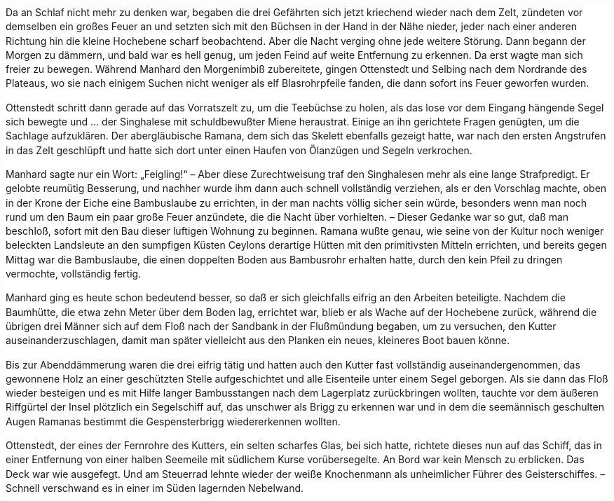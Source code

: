 Da an Schlaf nicht mehr zu denken war, begaben die drei Gefährten sich jetzt
kriechend wieder nach dem Zelt, zündeten vor demselben ein großes Feuer an und
setzten sich mit den Büchsen in der Hand in der Nähe nieder, jeder nach einer
anderen Richtung hin die kleine Hochebene scharf beobachtend. Aber die Nacht
verging ohne jede weitere Störung. Dann begann der Morgen zu dämmern, und bald
war es hell genug, um jeden Feind auf weite Entfernung zu erkennen. Da erst
wagte man sich freier zu bewegen. Während Manhard den Morgenimbiß zubereitete,
gingen Ottenstedt und Selbing nach dem Nordrande des Plateaus, wo sie nach
einigem Suchen nicht weniger als elf Blasrohrpfeile fanden, die dann sofort ins
Feuer geworfen wurden.

Ottenstedt schritt dann gerade auf das Vorratszelt zu, um die Teebüchse zu
holen, als das lose vor dem Eingang hängende Segel sich bewegte und … der
Singhalese mit schuldbewußter Miene heraustrat. Einige an ihn gerichtete Fragen
genügten, um die Sachlage aufzuklären. Der abergläubische Ramana, dem sich das
Skelett ebenfalls gezeigt hatte, war nach den ersten Angstrufen in das Zelt
geschlüpft und hatte sich dort unter einen Haufen von Ölanzügen und Segeln
verkrochen.

Manhard sagte nur ein Wort: „Feigling!“ – Aber diese Zurechtweisung traf den
Singhalesen mehr als eine lange Strafpredigt. Er gelobte reumütig Besserung,
und nachher wurde ihm dann auch schnell vollständig verziehen, als er den
Vorschlag machte, oben in der Krone der Eiche eine Bambuslaube zu errichten, in
der man nachts völlig sicher sein würde, besonders wenn man noch rund um den
Baum ein paar große Feuer anzündete, die die Nacht über vorhielten. – Dieser
Gedanke war so gut, daß man beschloß, sofort mit den Bau dieser luftigen
Wohnung zu beginnen. Ramana wußte genau, wie seine von der Kultur noch weniger
beleckten Landsleute an den sumpfigen Küsten Ceylons derartige Hütten mit den
primitivsten Mitteln errichten, und bereits gegen Mittag war die Bambuslaube,
die einen doppelten Boden aus Bambusrohr erhalten hatte, durch den kein Pfeil
zu dringen vermochte, vollständig fertig.

Manhard ging es heute schon bedeutend besser, so daß er sich gleichfalls eifrig
an den Arbeiten beteiligte. Nachdem die Baumhütte, die etwa zehn Meter über dem
Boden lag, errichtet war, blieb er als Wache auf der Hochebene zurück, während
die übrigen drei Männer sich auf dem Floß nach der Sandbank in der Flußmündung
begaben, um zu versuchen, den Kutter auseinanderzuschlagen, damit man später
vielleicht aus den Planken ein neues, kleineres Boot bauen könne.

Bis zur Abenddämmerung waren die drei eifrig tätig und hatten auch den Kutter
fast vollständig auseinandergenommen, das gewonnene Holz an einer geschützten
Stelle aufgeschichtet und alle Eisenteile unter einem Segel geborgen. Als sie
dann das Floß wieder besteigen und es mit Hilfe langer Bambusstangen nach dem
Lagerplatz zurückbringen wollten, tauchte vor dem äußeren Riffgürtel der Insel
plötzlich ein Segelschiff auf, das unschwer als Brigg zu erkennen war und in
dem die seemännisch geschulten Augen Ramanas bestimmt die Gespensterbrigg
wiedererkennen wollten.

Ottenstedt, der eines der Fernrohre des Kutters, ein selten scharfes Glas, bei
sich hatte, richtete dieses nun auf das Schiff, das in einer Entfernung von
einer halben Seemeile mit südlichem Kurse vorübersegelte. An Bord war kein
Mensch zu erblicken. Das Deck war wie ausgefegt. Und am Steuerrad lehnte wieder
der weiße Knochenmann als unheimlicher Führer des Geisterschiffes. – Schnell
verschwand es in einer im Süden lagernden Nebelwand.

